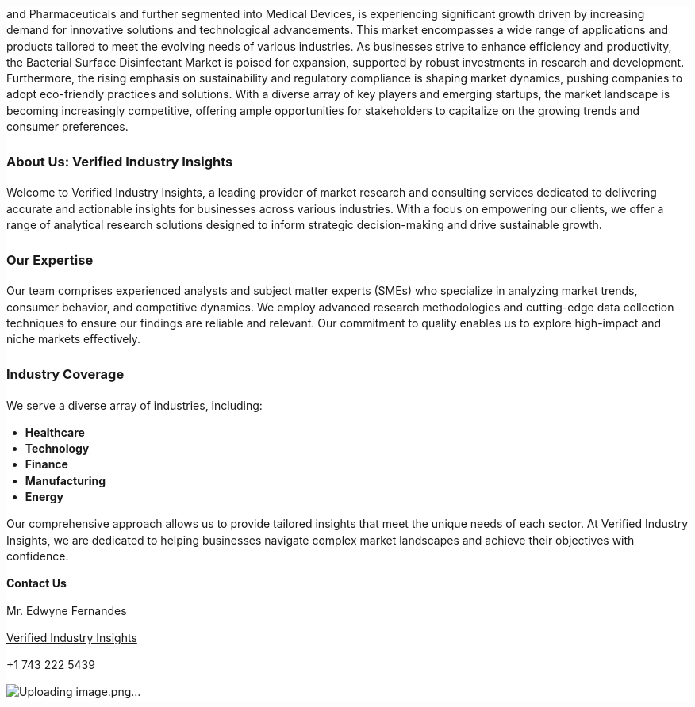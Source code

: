 and Pharmaceuticals and further segmented into Medical Devices, is experiencing significant growth driven by increasing demand for innovative solutions and technological advancements. This market encompasses a wide range of applications and products tailored to meet the evolving needs of various industries. As businesses strive to enhance efficiency and productivity, the Bacterial Surface Disinfectant Market is poised for expansion, supported by robust investments in research and development. Furthermore, the rising emphasis on sustainability and regulatory compliance is shaping market dynamics, pushing companies to adopt eco-friendly practices and solutions. With a diverse array of key players and emerging startups, the market landscape is becoming increasingly competitive, offering ample opportunities for stakeholders to capitalize on the growing trends and consumer preferences.</p><h3>About Us: Verified Industry Insights</h3><p>Welcome to Verified Industry Insights, a leading provider of market research and consulting services dedicated to delivering accurate and actionable insights for businesses across various industries. With a focus on empowering our clients, we offer a range of analytical research solutions designed to inform strategic decision-making and drive sustainable growth.</p><h3>Our Expertise</h3><p>Our team comprises experienced analysts and subject matter experts (SMEs) who specialize in analyzing market trends, consumer behavior, and competitive dynamics. We employ advanced research methodologies and cutting-edge data collection techniques to ensure our findings are reliable and relevant. Our commitment to quality enables us to explore high-impact and niche markets effectively.</p><h3>Industry Coverage</h3><p>We serve a diverse array of industries, including:</p><ul><li><strong>Healthcare</strong></li><li><strong>Technology</strong></li><li><strong>Finance</strong></li><li><strong>Manufacturing</strong></li><li><strong>Energy</strong></li></ul><p>Our comprehensive approach allows us to provide tailored insights that meet the unique needs of each sector. At Verified Industry Insights, we are dedicated to helping businesses navigate complex market landscapes and achieve their objectives with confidence.</p><p><strong>Contact Us</strong></p><p>Mr. Edwyne Fernandes</p><p><a href="https://www.verifiedindustryinsights.com/">Verified Industry Insights</a></p><p>+1 743 222 5439</p>
![Uploading image.png…]()

